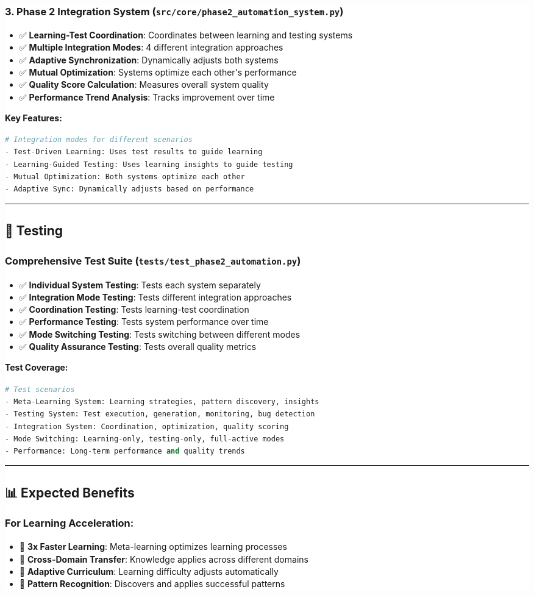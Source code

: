 ### **3. Phase 2 Integration System (`src/core/phase2_automation_system.py`)**
- ✅ **Learning-Test Coordination**: Coordinates between learning and testing systems
- ✅ **Multiple Integration Modes**: 4 different integration approaches
- ✅ **Adaptive Synchronization**: Dynamically adjusts both systems
- ✅ **Mutual Optimization**: Systems optimize each other's performance
- ✅ **Quality Score Calculation**: Measures overall system quality
- ✅ **Performance Trend Analysis**: Tracks improvement over time

**Key Features:**
```python
# Integration modes for different scenarios
- Test-Driven Learning: Uses test results to guide learning
- Learning-Guided Testing: Uses learning insights to guide testing
- Mutual Optimization: Both systems optimize each other
- Adaptive Sync: Dynamically adjusts based on performance
```

---

## **🧪 Testing**

### **Comprehensive Test Suite (`tests/test_phase2_automation.py`)**
- ✅ **Individual System Testing**: Tests each system separately
- ✅ **Integration Mode Testing**: Tests different integration approaches
- ✅ **Coordination Testing**: Tests learning-test coordination
- ✅ **Performance Testing**: Tests system performance over time
- ✅ **Mode Switching Testing**: Tests switching between different modes
- ✅ **Quality Assurance Testing**: Tests overall quality metrics

**Test Coverage:**
```python
# Test scenarios
- Meta-Learning System: Learning strategies, pattern discovery, insights
- Testing System: Test execution, generation, monitoring, bug detection
- Integration System: Coordination, optimization, quality scoring
- Mode Switching: Learning-only, testing-only, full-active modes
- Performance: Long-term performance and quality trends
```

---

## **📊 Expected Benefits**

### **For Learning Acceleration:**
- 🚀 **3x Faster Learning**: Meta-learning optimizes learning processes
- 🚀 **Cross-Domain Transfer**: Knowledge applies across different domains
- 🚀 **Adaptive Curriculum**: Learning difficulty adjusts automatically
- 🚀 **Pattern Recognition**: Discovers and applies successful patterns
